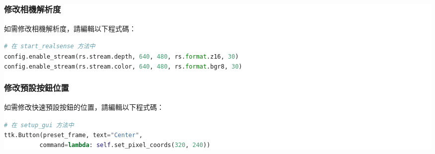 ### 修改相機解析度
如需修改相機解析度，請編輯以下程式碼：

```python
# 在 start_realsense 方法中
config.enable_stream(rs.stream.depth, 640, 480, rs.format.z16, 30)
config.enable_stream(rs.stream.color, 640, 480, rs.format.bgr8, 30)
```

### 修改預設按鈕位置
如需修改快速預設按鈕的位置，請編輯以下程式碼：

```python
# 在 setup_gui 方法中
ttk.Button(preset_frame, text="Center", 
          command=lambda: self.set_pixel_coords(320, 240))
```

